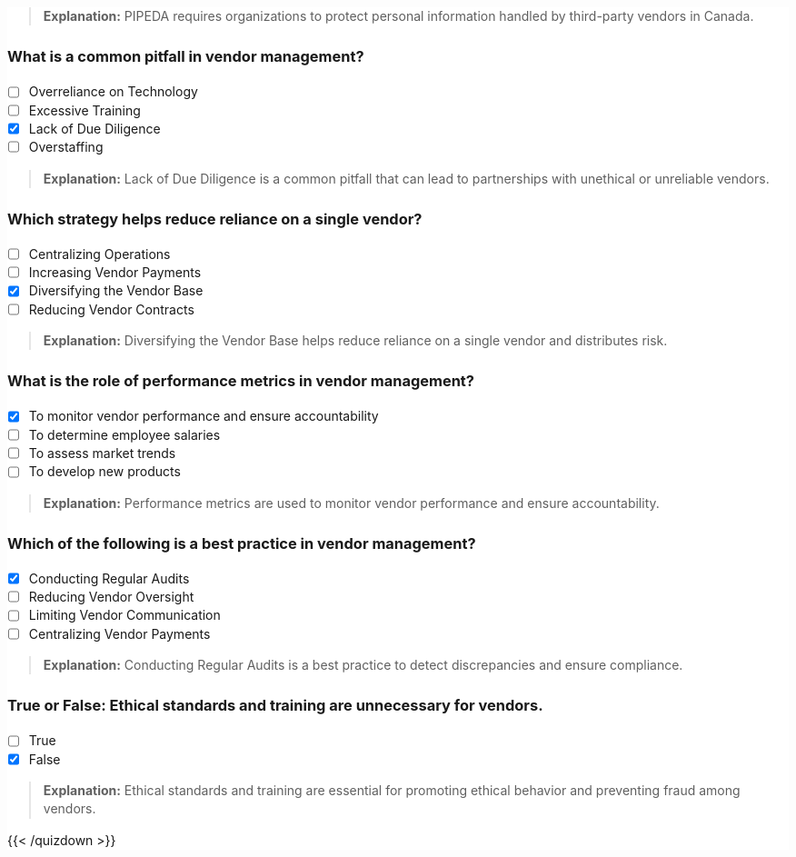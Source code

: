 > **Explanation:** PIPEDA requires organizations to protect personal information handled by third-party vendors in Canada.

### What is a common pitfall in vendor management?

- [ ] Overreliance on Technology
- [ ] Excessive Training
- [x] Lack of Due Diligence
- [ ] Overstaffing

> **Explanation:** Lack of Due Diligence is a common pitfall that can lead to partnerships with unethical or unreliable vendors.

### Which strategy helps reduce reliance on a single vendor?

- [ ] Centralizing Operations
- [ ] Increasing Vendor Payments
- [x] Diversifying the Vendor Base
- [ ] Reducing Vendor Contracts

> **Explanation:** Diversifying the Vendor Base helps reduce reliance on a single vendor and distributes risk.

### What is the role of performance metrics in vendor management?

- [x] To monitor vendor performance and ensure accountability
- [ ] To determine employee salaries
- [ ] To assess market trends
- [ ] To develop new products

> **Explanation:** Performance metrics are used to monitor vendor performance and ensure accountability.

### Which of the following is a best practice in vendor management?

- [x] Conducting Regular Audits
- [ ] Reducing Vendor Oversight
- [ ] Limiting Vendor Communication
- [ ] Centralizing Vendor Payments

> **Explanation:** Conducting Regular Audits is a best practice to detect discrepancies and ensure compliance.

### True or False: Ethical standards and training are unnecessary for vendors.

- [ ] True
- [x] False

> **Explanation:** Ethical standards and training are essential for promoting ethical behavior and preventing fraud among vendors.

{{< /quizdown >}}
